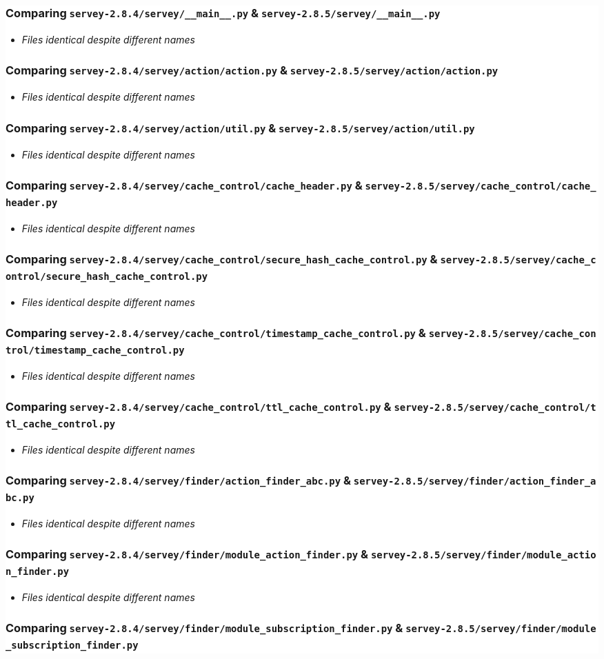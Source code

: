 ```diff
```

### Comparing `servey-2.8.4/servey/__main__.py` & `servey-2.8.5/servey/__main__.py`

 * *Files identical despite different names*

### Comparing `servey-2.8.4/servey/action/action.py` & `servey-2.8.5/servey/action/action.py`

 * *Files identical despite different names*

### Comparing `servey-2.8.4/servey/action/util.py` & `servey-2.8.5/servey/action/util.py`

 * *Files identical despite different names*

### Comparing `servey-2.8.4/servey/cache_control/cache_header.py` & `servey-2.8.5/servey/cache_control/cache_header.py`

 * *Files identical despite different names*

### Comparing `servey-2.8.4/servey/cache_control/secure_hash_cache_control.py` & `servey-2.8.5/servey/cache_control/secure_hash_cache_control.py`

 * *Files identical despite different names*

### Comparing `servey-2.8.4/servey/cache_control/timestamp_cache_control.py` & `servey-2.8.5/servey/cache_control/timestamp_cache_control.py`

 * *Files identical despite different names*

### Comparing `servey-2.8.4/servey/cache_control/ttl_cache_control.py` & `servey-2.8.5/servey/cache_control/ttl_cache_control.py`

 * *Files identical despite different names*

### Comparing `servey-2.8.4/servey/finder/action_finder_abc.py` & `servey-2.8.5/servey/finder/action_finder_abc.py`

 * *Files identical despite different names*

### Comparing `servey-2.8.4/servey/finder/module_action_finder.py` & `servey-2.8.5/servey/finder/module_action_finder.py`

 * *Files identical despite different names*

### Comparing `servey-2.8.4/servey/finder/module_subscription_finder.py` & `servey-2.8.5/servey/finder/module_subscription_finder.py`
